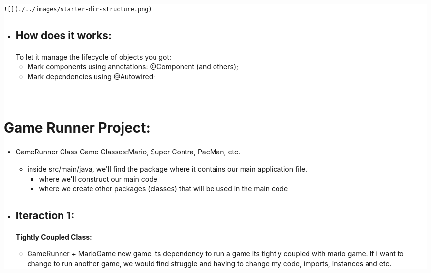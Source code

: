     ![](./../images/starter-dir-structure.png)

- ## **How does it works**:
    To let it manage the lifecycle of objects you got:
    - Mark components using annotations: @Component (and others);
    - Mark dependencies using @Autowired;

<br>

# **Game Runner Project**:

- GameRunner Class
    Game Classes:Mario, Super Contra, PacMan, etc.

    - inside src/main/java, we'll find the package where it contains our main application file.
        - where we'll construct our main code
        - where we create other packages (classes) that will be used in the main code

- ## **Iteraction 1**:
    **Tightly Coupled Class:**
    - GameRunner + MarioGame new game
    Its dependency to run a game its tightly coupled with mario game. If i want to change to run another game, we would find struggle and having to change my code, imports, instances and etc.
    